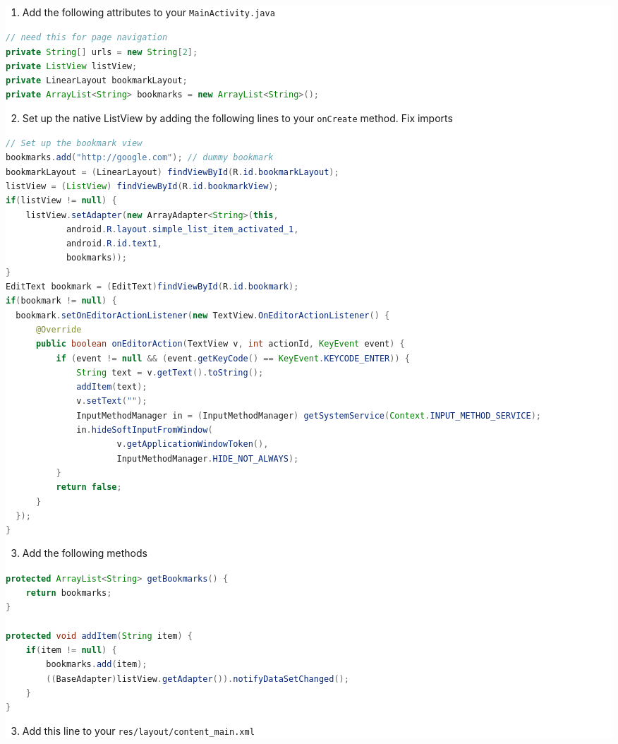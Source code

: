   ```XML
  ```
1. Add the following attributes to your `MainActivity.java`

  ```Java
  // need this for page navigation
  private String[] urls = new String[2];
  private ListView listView;
  private LinearLayout bookmarkLayout;
  private ArrayList<String> bookmarks = new ArrayList<String>();
  ```
2. Set up the native ListView by adding the following lines to your `onCreate` method. Fix imports

  ```Java
  // Set up the bookmark view
  bookmarks.add("http://google.com"); // dummy bookmark
  bookmarkLayout = (LinearLayout) findViewById(R.id.bookmarkLayout);
  listView = (ListView) findViewById(R.id.bookmarkView);
  if(listView != null) {
      listView.setAdapter(new ArrayAdapter<String>(this,
              android.R.layout.simple_list_item_activated_1,
              android.R.id.text1,
              bookmarks));
  }
  EditText bookmark = (EditText)findViewById(R.id.bookmark);
  if(bookmark != null) {
    bookmark.setOnEditorActionListener(new TextView.OnEditorActionListener() {
        @Override
        public boolean onEditorAction(TextView v, int actionId, KeyEvent event) {
            if (event != null && (event.getKeyCode() == KeyEvent.KEYCODE_ENTER)) {
                String text = v.getText().toString();
                addItem(text);
                v.setText("");
                InputMethodManager in = (InputMethodManager) getSystemService(Context.INPUT_METHOD_SERVICE);
                in.hideSoftInputFromWindow(
                        v.getApplicationWindowToken(),
                        InputMethodManager.HIDE_NOT_ALWAYS);
            }
            return false;
        }
    });
  }
  ```
3. Add the following methods

  ```Java
  protected ArrayList<String> getBookmarks() {
      return bookmarks;
  }

  protected void addItem(String item) {
      if(item != null) {
          bookmarks.add(item);
          ((BaseAdapter)listView.getAdapter()).notifyDataSetChanged();
      }
  }

  ```
3. Add this line to your `res/layout/content_main.xml`
